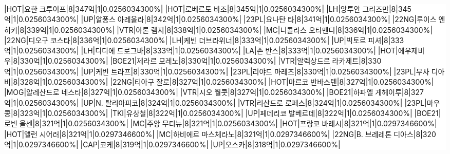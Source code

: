 |HOT|요한 크루이프|8|347억|1|0.0256034300%|
|HOT|로베르토 바조|8|345억|1|0.0256034300%|
|LH|앙투안 그리즈만|8|345억|1|0.0256034300%|
|UP|알퐁스 아레올라|8|342억|1|0.0256034300%|
|23PL|요나탄 타|8|341억|1|0.0256034300%|
|22NG|루이스 엔히키|8|339억|1|0.0256034300%|
|VTR|아론 램지|8|338억|1|0.0256034300%|
|MC|니콜라스 오타멘디|8|336억|1|0.0256034300%|
|22NG|디오구 코스타|8|336억|1|0.0256034300%|
|LH|케빈 더브라위너|8|333억|1|0.0256034300%|
|UP|빅토르 피셔|8|333억|1|0.0256034300%|
|LH|디디에 드로그바|8|333억|1|0.0256034300%|
|LA|존 반스|8|333억|1|0.0256034300%|
|HOT|에우제비우|8|330억|1|0.0256034300%|
|BOE21|제라르 모레노|8|330억|1|0.0256034300%|
|VTR|알렉상드르 라카제트|8|330억|1|0.0256034300%|
|UP|케빈 트라프|8|330억|1|0.0256034300%|
|23PL|리야드 마레즈|8|330억|1|0.0256034300%|
|23PL|무사 디아비|8|328억|1|0.0256034300%|
|22NG|티아구 잘로|8|327억|1|0.0256034300%|
|HOT|마르코 반바스텐|8|327억|1|0.0256034300%|
|MOG|알레산드로 네스타|8|327억|1|0.0256034300%|
|VTR|시오 월콧|8|327억|1|0.0256034300%|
|BOE21|하파엘 게헤이루|8|327억|1|0.0256034300%|
|UP|N. 탈리아피코|8|324억|1|0.0256034300%|
|VTR|리산드로 로페스|8|324억|1|0.0256034300%|
|23PL|마우콩|8|323억|1|0.0256034300%|
|TKI|유상철|8|322억|1|0.0256034300%|
|UP|페데리코 발베르데|8|322억|1|0.0256034300%|
|BOE21|로빈 올센|8|321억|1|0.0256034300%|
|MC|주앙 무티뉴|8|321억|1|0.0256034300%|
|HOT|프랑코 바레시|8|321억|1|0.0297346600%|
|HOT|앨런 시어러|8|321억|1|0.0297346600%|
|MC|하비에르 마스체라노|8|321억|1|0.0297346600%|
|22NG|B. 브레레톤 디아스|8|320억|1|0.0297346600%|
|CAP|코케|8|319억|1|0.0297346600%|
|UP|오스카|8|318억|1|0.0297346600%|